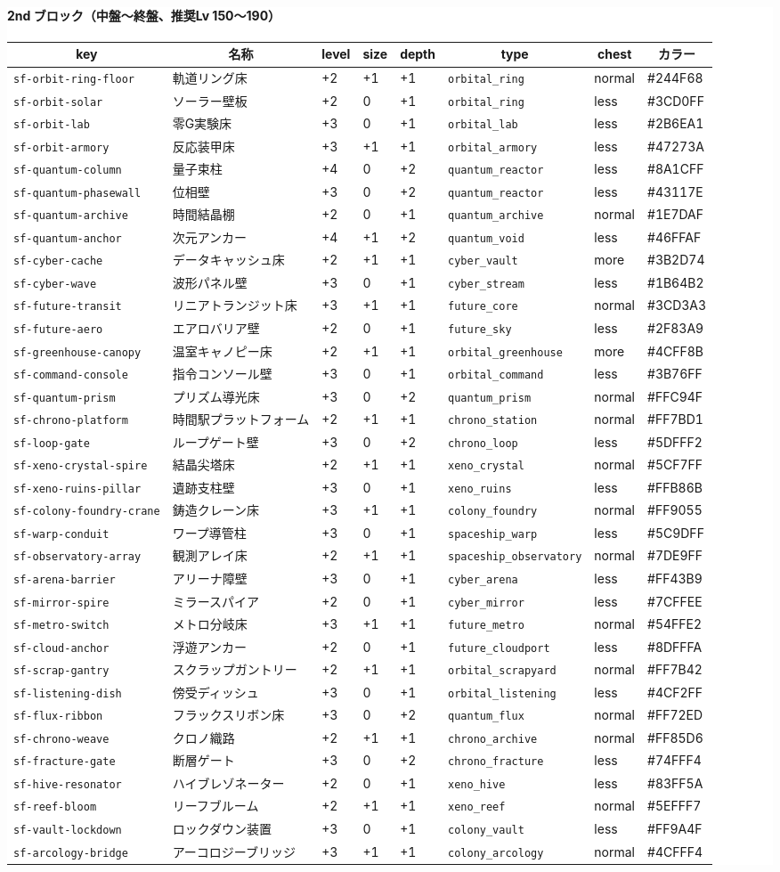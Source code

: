 #### 2nd ブロック（中盤〜終盤、推奨Lv 150〜190）
| key | 名称 | level | size | depth | type | chest | カラー |
|-----|------|-------|------|-------|------|-------|--------|
| `sf-orbit-ring-floor` | 軌道リング床 | +2 | +1 | +1 | `orbital_ring` | normal | #244F68 |
| `sf-orbit-solar` | ソーラー壁板 | +2 | 0 | +1 | `orbital_ring` | less | #3CD0FF |
| `sf-orbit-lab` | 零G実験床 | +3 | 0 | +1 | `orbital_lab` | less | #2B6EA1 |
| `sf-orbit-armory` | 反応装甲床 | +3 | +1 | +1 | `orbital_armory` | less | #47273A |
| `sf-quantum-column` | 量子束柱 | +4 | 0 | +2 | `quantum_reactor` | less | #8A1CFF |
| `sf-quantum-phasewall` | 位相壁 | +3 | 0 | +2 | `quantum_reactor` | less | #43117E |
| `sf-quantum-archive` | 時間結晶棚 | +2 | 0 | +1 | `quantum_archive` | normal | #1E7DAF |
| `sf-quantum-anchor` | 次元アンカー | +4 | +1 | +2 | `quantum_void` | less | #46FFAF |
| `sf-cyber-cache` | データキャッシュ床 | +2 | +1 | +1 | `cyber_vault` | more | #3B2D74 |
| `sf-cyber-wave` | 波形パネル壁 | +3 | 0 | +1 | `cyber_stream` | less | #1B64B2 |
| `sf-future-transit` | リニアトランジット床 | +3 | +1 | +1 | `future_core` | normal | #3CD3A3 |
| `sf-future-aero` | エアロバリア壁 | +2 | 0 | +1 | `future_sky` | less | #2F83A9 |
| `sf-greenhouse-canopy` | 温室キャノピー床 | +2 | +1 | +1 | `orbital_greenhouse` | more | #4CFF8B |
| `sf-command-console` | 指令コンソール壁 | +3 | 0 | +1 | `orbital_command` | less | #3B76FF |
| `sf-quantum-prism` | プリズム導光床 | +3 | 0 | +2 | `quantum_prism` | normal | #FFC94F |
| `sf-chrono-platform` | 時間駅プラットフォーム | +2 | +1 | +1 | `chrono_station` | normal | #FF7BD1 |
| `sf-loop-gate` | ループゲート壁 | +3 | 0 | +2 | `chrono_loop` | less | #5DFFF2 |
| `sf-xeno-crystal-spire` | 結晶尖塔床 | +2 | +1 | +1 | `xeno_crystal` | normal | #5CF7FF |
| `sf-xeno-ruins-pillar` | 遺跡支柱壁 | +3 | 0 | +1 | `xeno_ruins` | less | #FFB86B |
| `sf-colony-foundry-crane` | 鋳造クレーン床 | +3 | +1 | +1 | `colony_foundry` | normal | #FF9055 |
| `sf-warp-conduit` | ワープ導管柱 | +3 | 0 | +1 | `spaceship_warp` | less | #5C9DFF |
| `sf-observatory-array` | 観測アレイ床 | +2 | +1 | +1 | `spaceship_observatory` | normal | #7DE9FF |
| `sf-arena-barrier` | アリーナ障壁 | +3 | 0 | +1 | `cyber_arena` | less | #FF43B9 |
| `sf-mirror-spire` | ミラースパイア | +2 | 0 | +1 | `cyber_mirror` | less | #7CFFEE |
| `sf-metro-switch` | メトロ分岐床 | +3 | +1 | +1 | `future_metro` | normal | #54FFE2 |
| `sf-cloud-anchor` | 浮遊アンカー | +2 | 0 | +1 | `future_cloudport` | less | #8DFFFA |
| `sf-scrap-gantry` | スクラップガントリー | +2 | +1 | +1 | `orbital_scrapyard` | normal | #FF7B42 |
| `sf-listening-dish` | 傍受ディッシュ | +3 | 0 | +1 | `orbital_listening` | less | #4CF2FF |
| `sf-flux-ribbon` | フラックスリボン床 | +3 | 0 | +2 | `quantum_flux` | normal | #FF72ED |
| `sf-chrono-weave` | クロノ織路 | +2 | +1 | +1 | `chrono_archive` | normal | #FF85D6 |
| `sf-fracture-gate` | 断層ゲート | +3 | 0 | +2 | `chrono_fracture` | less | #74FFF4 |
| `sf-hive-resonator` | ハイブレゾネーター | +2 | 0 | +1 | `xeno_hive` | less | #83FF5A |
| `sf-reef-bloom` | リーフブルーム | +2 | +1 | +1 | `xeno_reef` | normal | #5EFFF7 |
| `sf-vault-lockdown` | ロックダウン装置 | +3 | 0 | +1 | `colony_vault` | less | #FF9A4F |
| `sf-arcology-bridge` | アーコロジーブリッジ | +3 | +1 | +1 | `colony_arcology` | normal | #4CFFF4 |

